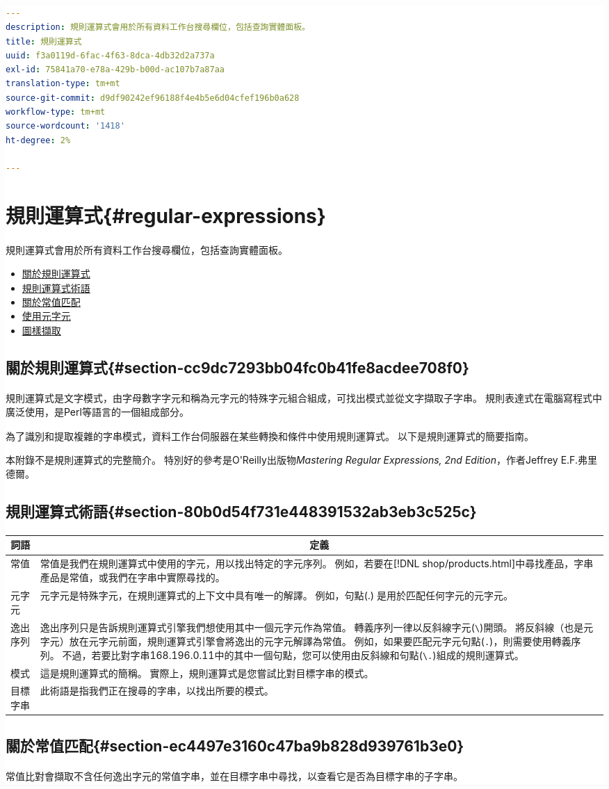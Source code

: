 ```yaml
---
description: 規則運算式會用於所有資料工作台搜尋欄位，包括查詢實體面板。
title: 規則運算式
uuid: f3a0119d-6fac-4f63-8dca-4db32d2a737a
exl-id: 75841a70-e78a-429b-b00d-ac107b7a87aa
translation-type: tm+mt
source-git-commit: d9df90242ef96188f4e4b5e6d04cfef196b0a628
workflow-type: tm+mt
source-wordcount: '1418'
ht-degree: 2%

---
```


# 規則運算式{#regular-expressions}

規則運算式會用於所有資料工作台搜尋欄位，包括查詢實體面板。

* [關於規則運算式](../../home/c-dataset-const-proc/c-reg-exp.md#section-cc9dc7293bb04fc0b41fe8acdee708f0)
* [規則運算式術語](../../home/c-dataset-const-proc/c-reg-exp.md#section-80b0d54f731e448391532ab3eb3c525c)
* [關於常值匹配](../../home/c-dataset-const-proc/c-reg-exp.md#section-ec4497e3160c47ba9b828d939761b3e0)
* [使用元字元](../../home/c-dataset-const-proc/c-reg-exp.md#section-e29a804336304ea1ba33d40d60139aa2)
* [圖樣擷取](../../home/c-dataset-const-proc/c-reg-exp.md#section-4389779653b64f6cb7c47615b25c1a79)

## 關於規則運算式{#section-cc9dc7293bb04fc0b41fe8acdee708f0}

規則運算式是文字模式，由字母數字字元和稱為元字元的特殊字元組合組成，可找出模式並從文字擷取子字串。 規則表達式在電腦寫程式中廣泛使用，是Perl等語言的一個組成部分。

為了識別和提取複雜的字串模式，資料工作台伺服器在某些轉換和條件中使用規則運算式。 以下是規則運算式的簡要指南。

本附錄不是規則運算式的完整簡介。 特別好的參考是O&#39;Reilly出版物&#x200B;*Mastering Regular Expressions, 2nd Edition*，作者Jeffrey E.F.弗里德爾。

## 規則運算式術語{#section-80b0d54f731e448391532ab3eb3c525c}

| 詞語 | 定義 |
|---|---|
| 常值 | 常值是我們在規則運算式中使用的字元，用以找出特定的字元序列。 例如，若要在[!DNL shop/products.html]中尋找產品，字串產品是常值，或我們在字串中實際尋找的。 |
| 元字元 | 元字元是特殊字元，在規則運算式的上下文中具有唯一的解譯。 例如，句點(.) 是用於匹配任何字元的元字元。 |
| 逸出序列 | 逸出序列只是告訴規則運算式引擎我們想使用其中一個元字元作為常值。 轉義序列一律以反斜線字元(`\`)開頭。 將反斜線（也是元字元）放在元字元前面，規則運算式引擎會將逸出的元字元解譯為常值。 例如，如果要匹配元字元句點(`.`)，則需要使用轉義序列。 不過，若要比對字串168.196.0.11中的其中一個句點，您可以使用由反斜線和句點(`\.`)組成的規則運算式。 |
| 模式 | 這是規則運算式的簡稱。 實際上，規則運算式是您嘗試比對目標字串的模式。 |
| 目標字串 | 此術語是指我們正在搜尋的字串，以找出所要的模式。 |

## 關於常值匹配{#section-ec4497e3160c47ba9b828d939761b3e0}

常值比對會擷取不含任何逸出字元的常值字串，並在目標字串中尋找，以查看它是否為目標字串的子字串。
